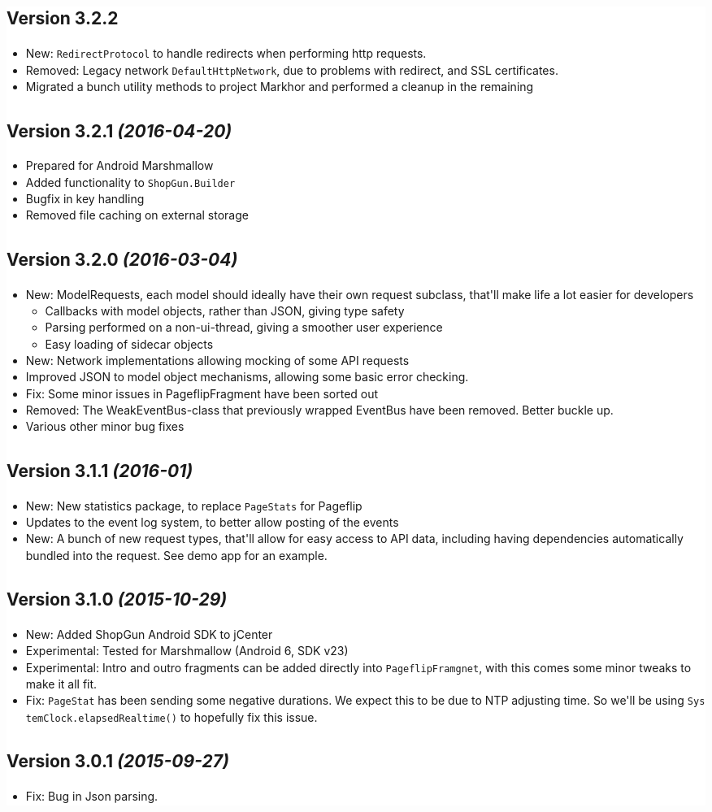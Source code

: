 Version 3.2.2
----------------------------
* New: `RedirectProtocol` to handle redirects when performing http requests.
* Removed: Legacy network `DefaultHttpNetwork`, due to problems with redirect, and SSL certificates.
* Migrated a bunch utility methods to project Markhor and performed a cleanup in the remaining

Version 3.2.1 *(2016-04-20)*
----------------------------
* Prepared for Android Marshmallow
* Added functionality to `ShopGun.Builder`
* Bugfix in key handling
* Removed file caching on external storage

Version 3.2.0 *(2016-03-04)*
----------------------------

* New: ModelRequests, each model should ideally have their own request subclass, that'll make life a lot easier for developers
  * Callbacks with model objects, rather than JSON, giving type safety
  * Parsing performed on a non-ui-thread, giving a smoother user experience
  * Easy loading of sidecar objects
* New: Network implementations allowing mocking of some API requests
* Improved JSON to model object mechanisms, allowing some basic error checking.
* Fix: Some minor issues in PageflipFragment have been sorted out
* Removed: The WeakEventBus-class that previously wrapped EventBus have been removed. Better buckle up.
* Various other minor bug fixes

Version 3.1.1 *(2016-01)*
----------------------------

 * New: New statistics package, to replace `PageStats` for Pageflip
 * Updates to the event log system, to better allow posting of the events
 * New: A bunch of new request types, that'll allow for easy access to API data, 
   including having dependencies automatically bundled into the request. See demo app for an example.

Version 3.1.0 *(2015-10-29)*
----------------------------

 * New: Added ShopGun Android SDK to jCenter
 * Experimental: Tested for Marshmallow (Android 6, SDK v23)
 * Experimental: Intro and outro fragments can be added directly into `PageflipFramgnet`, with this comes some minor tweaks to make it all fit.
 * Fix: `PageStat` has been sending some negative durations. We expect this to be due to NTP adjusting time. 
   So we'll be using `SystemClock.elapsedRealtime()` to hopefully fix this issue.


Version 3.0.1 *(2015-09-27)*
----------------------------

 * Fix: Bug in Json parsing.

